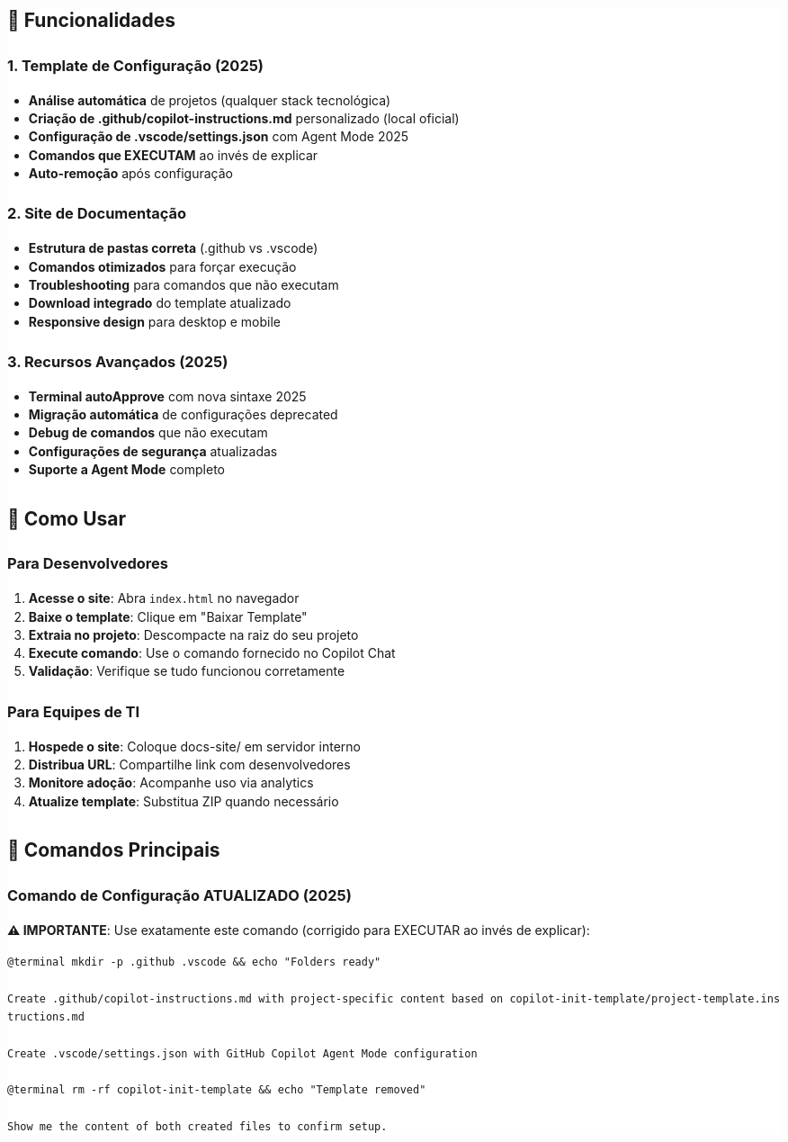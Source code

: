 ## 🎯 Funcionalidades

### 1. Template de Configuração (2025)

- **Análise automática** de projetos (qualquer stack tecnológica)
- **Criação de .github/copilot-instructions.md** personalizado (local oficial)
- **Configuração de .vscode/settings.json** com Agent Mode 2025
- **Comandos que EXECUTAM** ao invés de explicar
- **Auto-remoção** após configuração

### 2. Site de Documentação

- **Estrutura de pastas correta** (.github vs .vscode)
- **Comandos otimizados** para forçar execução
- **Troubleshooting** para comandos que não executam
- **Download integrado** do template atualizado
- **Responsive design** para desktop e mobile

### 3. Recursos Avançados (2025)

- **Terminal autoApprove** com nova sintaxe 2025
- **Migração automática** de configurações deprecated
- **Debug de comandos** que não executam
- **Configurações de segurança** atualizadas
- **Suporte a Agent Mode** completo

## 🚀 Como Usar

### Para Desenvolvedores

1. **Acesse o site**: Abra `index.html` no navegador
2. **Baixe o template**: Clique em "Baixar Template"
3. **Extraia no projeto**: Descompacte na raiz do seu projeto
4. **Execute comando**: Use o comando fornecido no Copilot Chat
5. **Validação**: Verifique se tudo funcionou corretamente

### Para Equipes de TI

1. **Hospede o site**: Coloque docs-site/ em servidor interno
2. **Distribua URL**: Compartilhe link com desenvolvedores
3. **Monitore adoção**: Acompanhe uso via analytics
4. **Atualize template**: Substitua ZIP quando necessário

## 🔧 Comandos Principais

### Comando de Configuração ATUALIZADO (2025)

**⚠️ IMPORTANTE**: Use exatamente este comando (corrigido para EXECUTAR ao invés de explicar):

```
@terminal mkdir -p .github .vscode && echo "Folders ready"

Create .github/copilot-instructions.md with project-specific content based on copilot-init-template/project-template.instructions.md

Create .vscode/settings.json with GitHub Copilot Agent Mode configuration

@terminal rm -rf copilot-init-template && echo "Template removed"

Show me the content of both created files to confirm setup.
```
